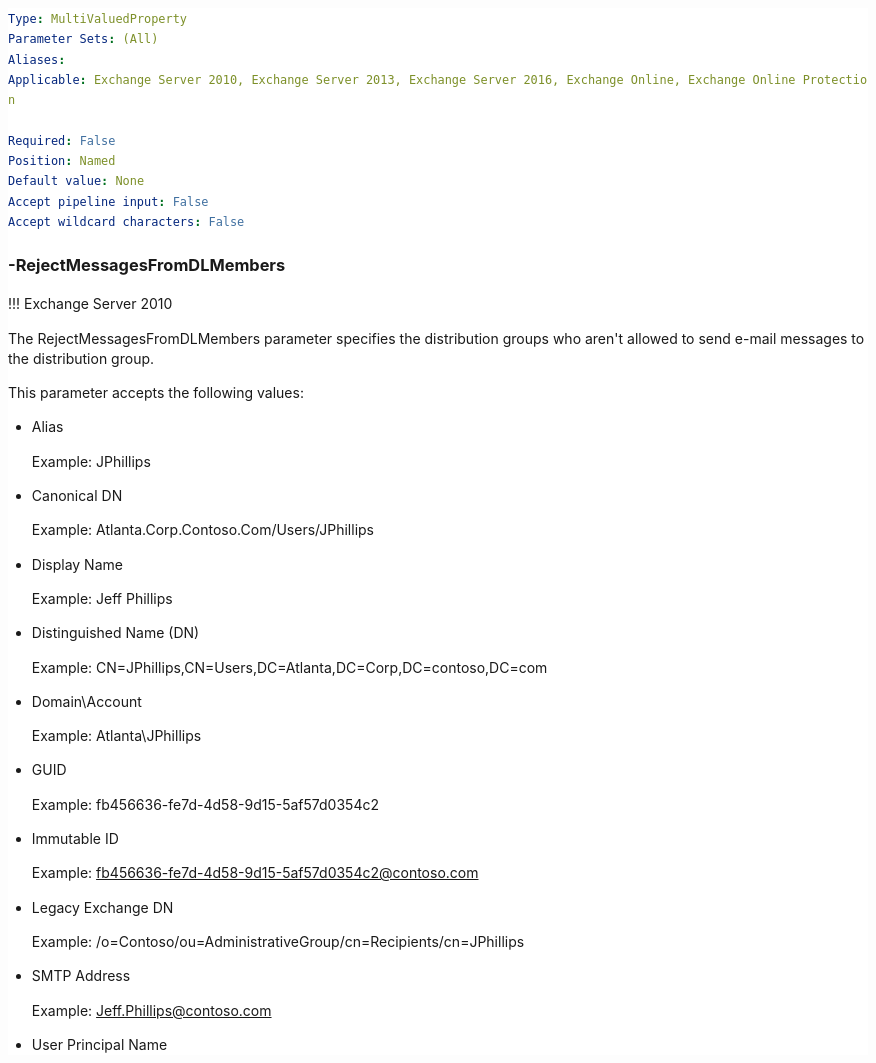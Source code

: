 

```yaml
Type: MultiValuedProperty
Parameter Sets: (All)
Aliases:
Applicable: Exchange Server 2010, Exchange Server 2013, Exchange Server 2016, Exchange Online, Exchange Online Protection

Required: False
Position: Named
Default value: None
Accept pipeline input: False
Accept wildcard characters: False
```

### -RejectMessagesFromDLMembers
!!! Exchange Server 2010

The RejectMessagesFromDLMembers parameter specifies the distribution groups who aren't allowed to send e-mail messages to the distribution group.

This parameter accepts the following values:

- Alias

  Example: JPhillips

- Canonical DN

  Example: Atlanta.Corp.Contoso.Com/Users/JPhillips

- Display Name

  Example: Jeff Phillips

- Distinguished Name (DN)

  Example: CN=JPhillips,CN=Users,DC=Atlanta,DC=Corp,DC=contoso,DC=com

- Domain\\Account

  Example: Atlanta\\JPhillips

- GUID

  Example: fb456636-fe7d-4d58-9d15-5af57d0354c2

- Immutable ID

  Example: fb456636-fe7d-4d58-9d15-5af57d0354c2@contoso.com

- Legacy Exchange DN

  Example: /o=Contoso/ou=AdministrativeGroup/cn=Recipients/cn=JPhillips

- SMTP Address

  Example: Jeff.Phillips@contoso.com

- User Principal Name
